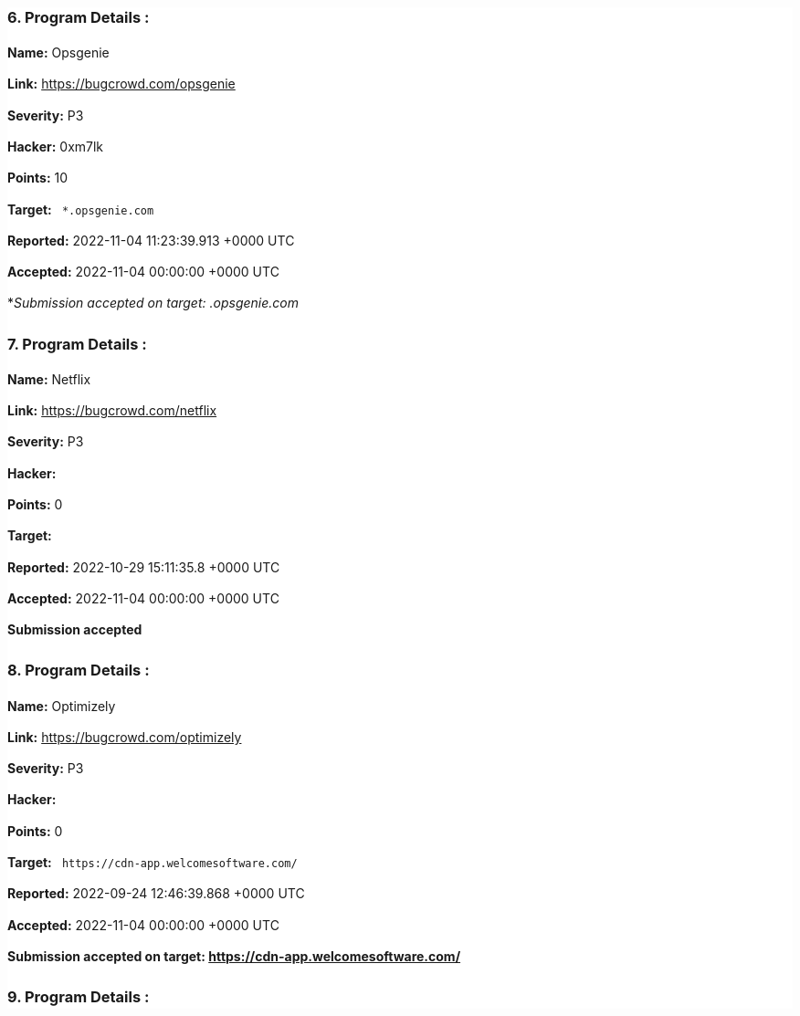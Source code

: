 ### 6. Program Details : 

**Name:** Opsgenie 

 **Link:** <https://bugcrowd.com/opsgenie> 

 **Severity:** P3 

 **Hacker:** 0xm7lk 

 **Points:** 10 

 **Target:** ` *.opsgenie.com` 

 **Reported:** 2022-11-04 11:23:39.913 +0000 UTC 

 **Accepted:** 2022-11-04 00:00:00 +0000 UTC 

 **Submission accepted on target: *.opsgenie.com** 

### 7. Program Details : 

**Name:** Netflix 

 **Link:** <https://bugcrowd.com/netflix> 

 **Severity:** P3 

 **Hacker:**  

 **Points:** 0 

 **Target:** ` ` 

 **Reported:** 2022-10-29 15:11:35.8 +0000 UTC 

 **Accepted:** 2022-11-04 00:00:00 +0000 UTC 

 **Submission accepted** 

### 8. Program Details : 

**Name:** Optimizely 

 **Link:** <https://bugcrowd.com/optimizely> 

 **Severity:** P3 

 **Hacker:**  

 **Points:** 0 

 **Target:** ` https://cdn-app.welcomesoftware.com/` 

 **Reported:** 2022-09-24 12:46:39.868 +0000 UTC 

 **Accepted:** 2022-11-04 00:00:00 +0000 UTC 

 **Submission accepted on target: https://cdn-app.welcomesoftware.com/** 

### 9. Program Details : 
